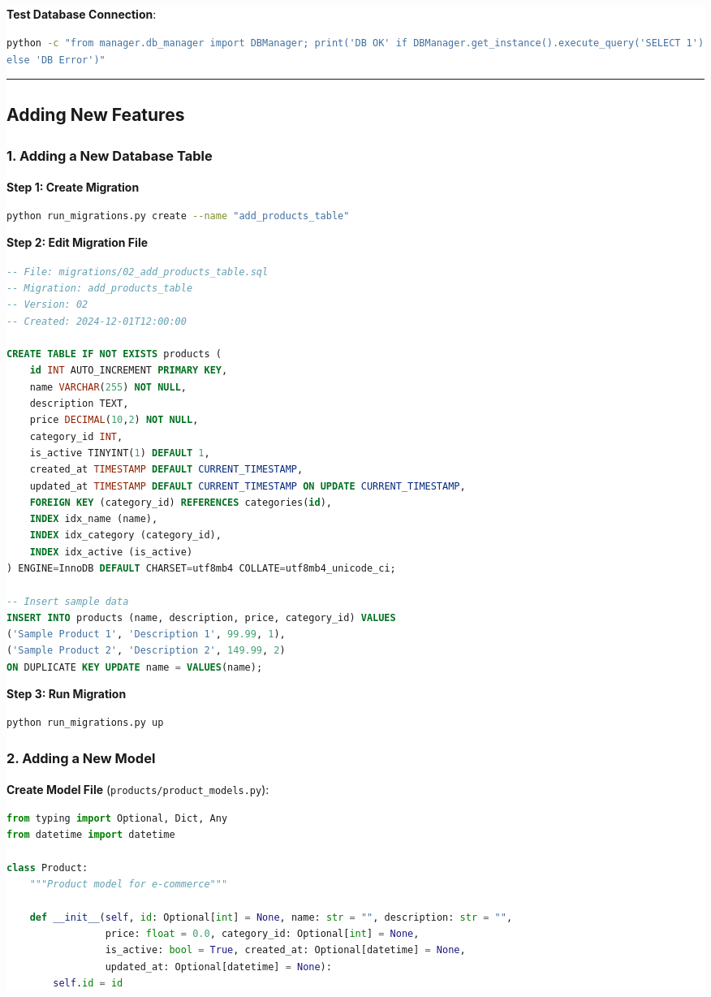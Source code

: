 **Test Database Connection**:
```bash
python -c "from manager.db_manager import DBManager; print('DB OK' if DBManager.get_instance().execute_query('SELECT 1') else 'DB Error')"
```

---

## Adding New Features

### 1. Adding a New Database Table

**Step 1: Create Migration**
```bash
python run_migrations.py create --name "add_products_table"
```

**Step 2: Edit Migration File**
```sql
-- File: migrations/02_add_products_table.sql
-- Migration: add_products_table
-- Version: 02
-- Created: 2024-12-01T12:00:00

CREATE TABLE IF NOT EXISTS products (
    id INT AUTO_INCREMENT PRIMARY KEY,
    name VARCHAR(255) NOT NULL,
    description TEXT,
    price DECIMAL(10,2) NOT NULL,
    category_id INT,
    is_active TINYINT(1) DEFAULT 1,
    created_at TIMESTAMP DEFAULT CURRENT_TIMESTAMP,
    updated_at TIMESTAMP DEFAULT CURRENT_TIMESTAMP ON UPDATE CURRENT_TIMESTAMP,
    FOREIGN KEY (category_id) REFERENCES categories(id),
    INDEX idx_name (name),
    INDEX idx_category (category_id),
    INDEX idx_active (is_active)
) ENGINE=InnoDB DEFAULT CHARSET=utf8mb4 COLLATE=utf8mb4_unicode_ci;

-- Insert sample data
INSERT INTO products (name, description, price, category_id) VALUES
('Sample Product 1', 'Description 1', 99.99, 1),
('Sample Product 2', 'Description 2', 149.99, 2)
ON DUPLICATE KEY UPDATE name = VALUES(name);
```

**Step 3: Run Migration**
```bash
python run_migrations.py up
```

### 2. Adding a New Model

**Create Model File** (`products/product_models.py`):
```python
from typing import Optional, Dict, Any
from datetime import datetime

class Product:
    """Product model for e-commerce"""
    
    def __init__(self, id: Optional[int] = None, name: str = "", description: str = "",
                 price: float = 0.0, category_id: Optional[int] = None, 
                 is_active: bool = True, created_at: Optional[datetime] = None,
                 updated_at: Optional[datetime] = None):
        self.id = id
```